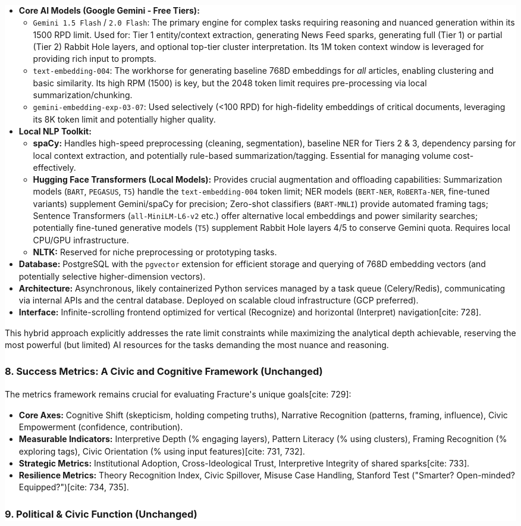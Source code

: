 - **Core AI Models (Google Gemini - Free Tiers):**
  - `Gemini 1.5 Flash` / `2.0 Flash`: The primary engine for complex tasks requiring reasoning and nuanced generation within its 1500 RPD limit. Used for: Tier 1 entity/context extraction, generating News Feed sparks, generating full (Tier 1) or partial (Tier 2) Rabbit Hole layers, and optional top-tier cluster interpretation. Its 1M token context window is leveraged for providing rich input to prompts.
  - `text-embedding-004`: The workhorse for generating baseline 768D embeddings for _all_ articles, enabling clustering and basic similarity. Its high RPM (1500) is key, but the 2048 token limit requires pre-processing via local summarization/chunking.
  - `gemini-embedding-exp-03-07`: Used selectively (<100 RPD) for high-fidelity embeddings of critical documents, leveraging its 8K token limit and potentially higher quality.
- **Local NLP Toolkit:**
  - **spaCy:** Handles high-speed preprocessing (cleaning, segmentation), baseline NER for Tiers 2 & 3, dependency parsing for local context extraction, and potentially rule-based summarization/tagging. Essential for managing volume cost-effectively.
  - **Hugging Face Transformers (Local Models):** Provides crucial augmentation and offloading capabilities: Summarization models (`BART`, `PEGASUS`, `T5`) handle the `text-embedding-004` token limit; NER models (`BERT-NER`, `RoBERTa-NER`, fine-tuned variants) supplement Gemini/spaCy for precision; Zero-shot classifiers (`BART-MNLI`) provide automated framing tags; Sentence Transformers (`all-MiniLM-L6-v2` etc.) offer alternative local embeddings and power similarity searches; potentially fine-tuned generative models (`T5`) supplement Rabbit Hole layers 4/5 to conserve Gemini quota. Requires local CPU/GPU infrastructure.
  - **NLTK:** Reserved for niche preprocessing or prototyping tasks.
- **Database:** PostgreSQL with the `pgvector` extension for efficient storage and querying of 768D embedding vectors (and potentially selective higher-dimension vectors).
- **Architecture:** Asynchronous, likely containerized Python services managed by a task queue (Celery/Redis), communicating via internal APIs and the central database. Deployed on scalable cloud infrastructure (GCP preferred).
- **Interface:** Infinite-scrolling frontend optimized for vertical (Recognize) and horizontal (Interpret) navigation[cite: 728].

This hybrid approach explicitly addresses the rate limit constraints while maximizing the analytical depth achievable, reserving the most powerful (but limited) AI resources for the tasks demanding the most nuance and reasoning.

### 8. Success Metrics: A Civic and Cognitive Framework (Unchanged)

The metrics framework remains crucial for evaluating Fracture's unique goals[cite: 729]:

- **Core Axes:** Cognitive Shift (skepticism, holding competing truths), Narrative Recognition (patterns, framing, influence), Civic Empowerment (confidence, contribution).
- **Measurable Indicators:** Interpretive Depth (% engaging layers), Pattern Literacy (% using clusters), Framing Recognition (% exploring tags), Civic Orientation (% using input features)[cite: 731, 732].
- **Strategic Metrics:** Institutional Adoption, Cross-Ideological Trust, Interpretive Integrity of shared sparks[cite: 733].
- **Resilience Metrics:** Theory Recognition Index, Civic Spillover, Misuse Case Handling, Stanford Test ("Smarter? Open-minded? Equipped?")[cite: 734, 735].

### 9. Political & Civic Function (Unchanged)
